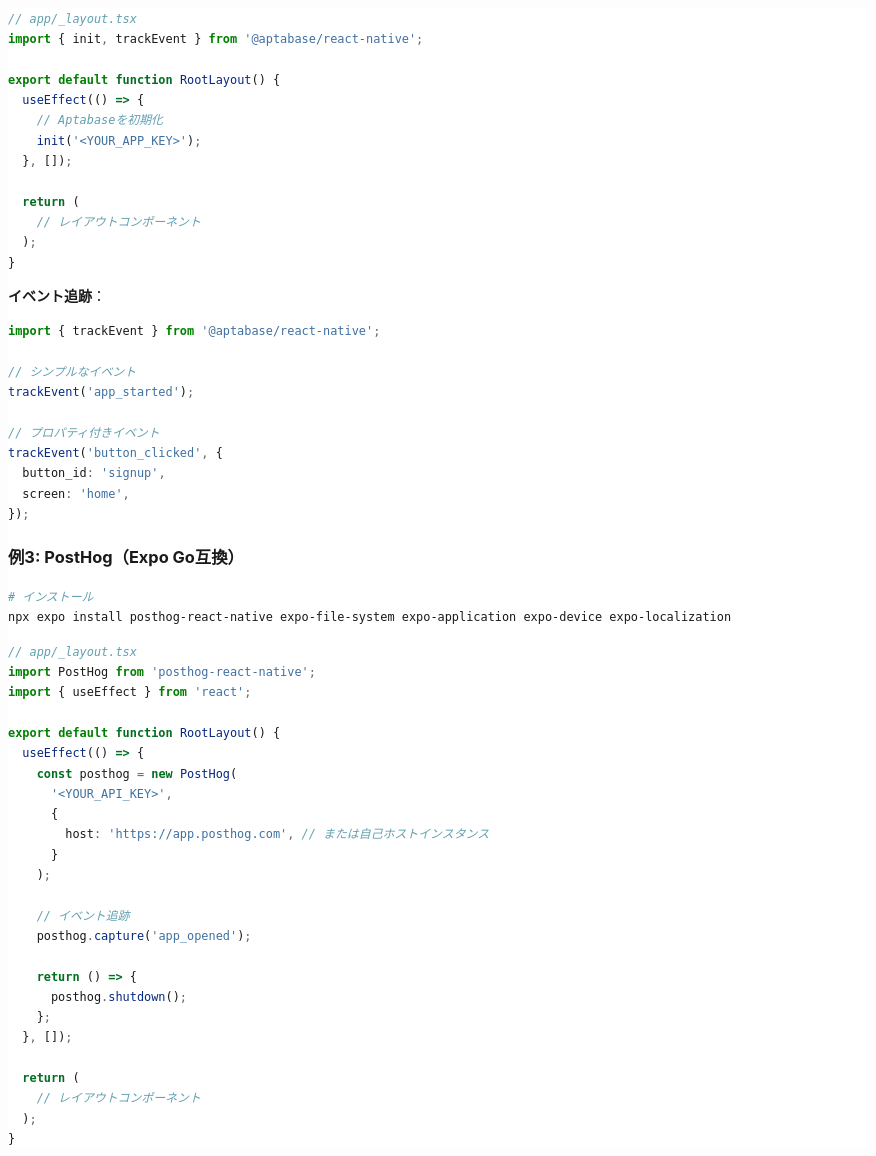 ```typescript
// app/_layout.tsx
import { init, trackEvent } from '@aptabase/react-native';

export default function RootLayout() {
  useEffect(() => {
    // Aptabaseを初期化
    init('<YOUR_APP_KEY>');
  }, []);

  return (
    // レイアウトコンポーネント
  );
}
```

**イベント追跡**：
```typescript
import { trackEvent } from '@aptabase/react-native';

// シンプルなイベント
trackEvent('app_started');

// プロパティ付きイベント
trackEvent('button_clicked', {
  button_id: 'signup',
  screen: 'home',
});
```

### 例3: PostHog（Expo Go互換）

```bash
# インストール
npx expo install posthog-react-native expo-file-system expo-application expo-device expo-localization
```

```typescript
// app/_layout.tsx
import PostHog from 'posthog-react-native';
import { useEffect } from 'react';

export default function RootLayout() {
  useEffect(() => {
    const posthog = new PostHog(
      '<YOUR_API_KEY>',
      {
        host: 'https://app.posthog.com', // または自己ホストインスタンス
      }
    );

    // イベント追跡
    posthog.capture('app_opened');

    return () => {
      posthog.shutdown();
    };
  }, []);

  return (
    // レイアウトコンポーネント
  );
}
```
